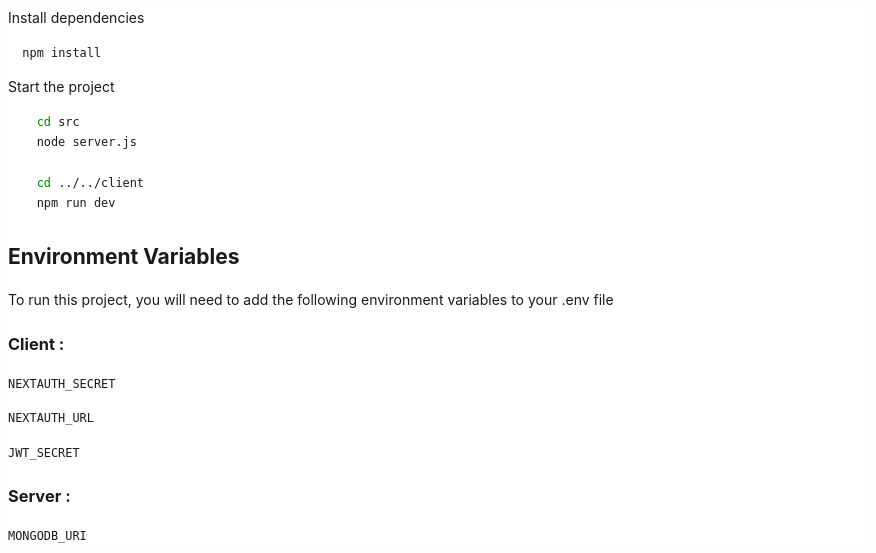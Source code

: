 Install dependencies

```bash
  npm install
```

Start the project

```bash
    cd src
    node server.js
    
    cd ../../client
    npm run dev
```

## Environment Variables

To run this project, you will need to add the following environment variables to your .env file

### **Client :**

`NEXTAUTH_SECRET`

`NEXTAUTH_URL`

`JWT_SECRET`

### **Server :**

`MONGODB_URI`